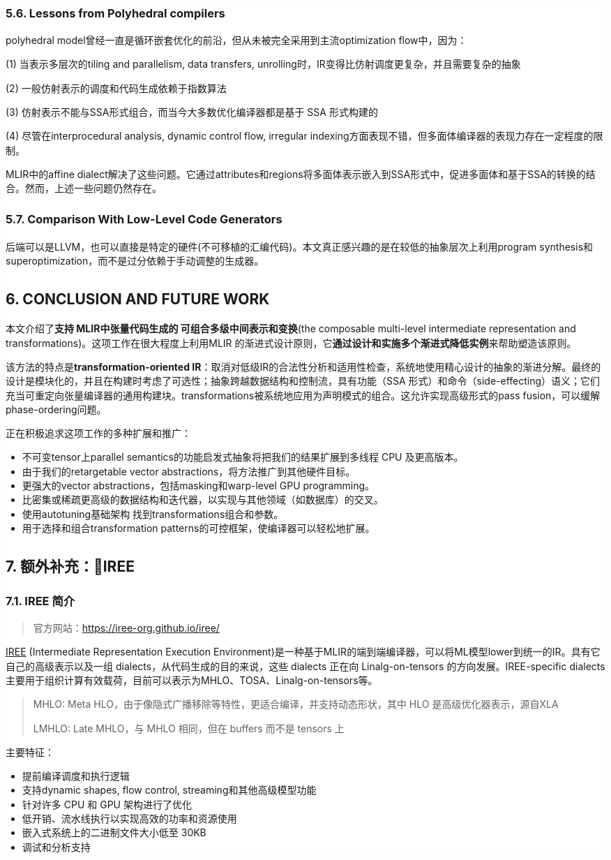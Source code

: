 ### 5.6. Lessons from Polyhedral compilers

polyhedral model曾经一直是循环嵌套优化的前沿，但从未被完全采用到主流optimization flow中，因为：

(1) 当表示多层次的tiling and parallelism, data transfers, unrolling时，IR变得比仿射调度更复杂，并且需要复杂的抽象

(2) 一般仿射表示的调度和代码生成依赖于指数算法

(3) 仿射表示不能与SSA形式组合，而当今大多数优化编译器都是基于 SSA 形式构建的

(4) 尽管在interprocedural analysis, dynamic control flow, irregular indexing方面表现不错，但多面体编译器的表现力存在一定程度的限制。

MLIR中的affine dialect解决了这些问题。它通过attributes和regions将多面体表示嵌入到SSA形式中，促进多面体和基于SSA的转换的结合。然而，上述一些问题仍然存在。

### 5.7. Comparison With Low-Level Code Generators

后端可以是LLVM，也可以直接是特定的硬件(不可移植的汇编代码)。本文真正感兴趣的是在较低的抽象层次上利用program synthesis和superoptimization，而不是过分依赖于手动调整的生成器。

## 6. CONCLUSION AND FUTURE WORK

本文介绍了**支持 MLIR中张量代码生成的 可组合多级中间表示和变换**(the composable multi-level intermediate representation and transformations)。这项工作在很大程度上利用MLIR 的渐进式设计原则，它**通过设计和实施多个渐进式降低实例**来帮助塑造该原则。

该方法的特点是**transformation-oriented IR**：取消对低级IR的合法性分析和适用性检查，系统地使用精心设计的抽象的渐进分解。最终的设计是模块化的，并且在构建时考虑了可选性；抽象跨越数据结构和控制流，具有功能（SSA 形式）和命令（side-effecting）语义；它们充当可重定向张量编译器的通用构建块。transformations被系统地应用为声明模式的组合。这允许实现高级形式的pass fusion，可以缓解phase-ordering问题。

正在积极追求这项工作的多种扩展和推广：

- 不可变tensor上parallel semantics的功能启发式抽象将把我们的结果扩展到多线程 CPU 及更高版本。
- 由于我们的retargetable vector abstractions，将方法推广到其他硬件目标。
- 更强大的vector abstractions，包括masking和warp-level GPU programming。
- 比密集或稀疏更高级的数据结构和迭代器，以实现与其他领域（如数据库）的交叉。
- 使用autotuning基础架构 找到transformations组合和参数。
- 用于选择和组合transformation patterns的可控框架，使编译器可以轻松地扩展。

## 7. 额外补充：👻IREE

### 7.1. IREE 简介

> 官方网站：https://iree-org.github.io/iree/

[IREE](https://github.com/google/iree#iree-intermediate-representation-execution-environment) (Intermediate Representation Execution Environment)是一种基于MLIR的端到端编译器，可以将ML模型lower到统一的IR。具有它自己的高级表示以及一组 dialects，从代码生成的目的来说，这些 dialects 正在向 Linalg-on-tensors 的方向发展。IREE-specific dialects 主要用于组织计算有效载荷，目前可以表示为MHLO、TOSA、Linalg-on-tensors等。

> MHLO: Meta HLO，由于像隐式广播移除等特性，更适合编译，并支持动态形状，其中 HLO 是高级优化器表示，源自XLA
>
> LMHLO: Late MHLO，与 MHLO 相同，但在 buffers 而不是 tensors 上

主要特征：

- 提前编译调度和执行逻辑
- 支持dynamic shapes, flow control, streaming和其他高级模型功能
- 针对许多 CPU 和 GPU 架构进行了优化
- 低开销、流水线执行以实现高效的功率和资源使用
- 嵌入式系统上的二进制文件大小低至 30KB
- 调试和分析支持
